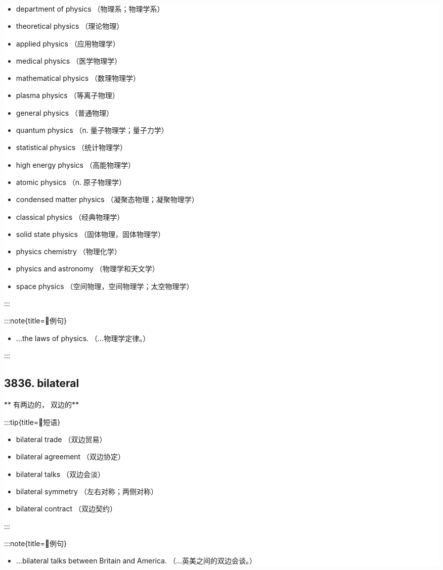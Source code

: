 - department of physics （物理系；物理学系）

- theoretical physics （理论物理）

- applied physics （应用物理学）

- medical physics （医学物理学）

- mathematical physics （数理物理学）

- plasma physics （等离子物理）

- general physics （普通物理）

- quantum physics （n. 量子物理学；量子力学）

- statistical physics （统计物理学）

- high energy physics （高能物理学）

- atomic physics （n. 原子物理学）

- condensed matter physics （凝聚态物理；凝聚物理学）

- classical physics （经典物理学）

- solid state physics （固体物理，固体物理学）

- physics chemistry （物理化学）

- physics and astronomy （物理学和天文学）

- space physics （空间物理，空间物理学；太空物理学）

:::

:::note{title=🎤例句}

- ...the laws of physics. （…物理学定律。）

:::

## 3836. bilateral

** 有两边的， 双边的**

:::tip{title=🤩短语}

- bilateral trade （双边贸易）

- bilateral agreement （双边协定）

- bilateral talks （双边会淡）

- bilateral symmetry （左右对称；两侧对称）

- bilateral contract （双边契约）

:::

:::note{title=🎤例句}

- ...bilateral talks between Britain and America. （…英美之间的双边会谈。）
